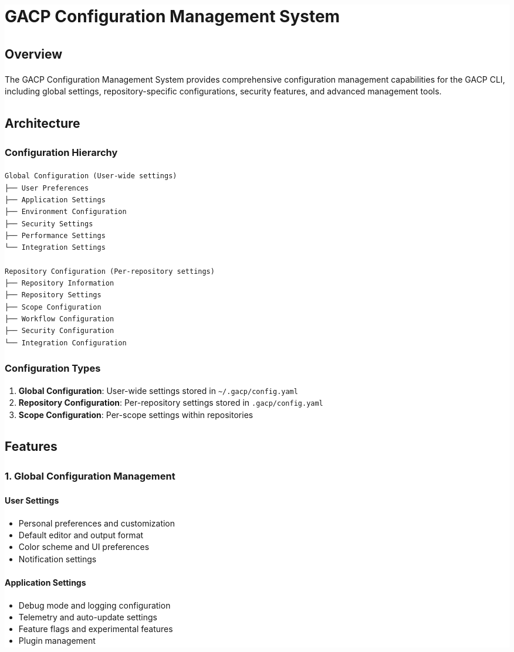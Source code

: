 # GACP Configuration Management System

## Overview

The GACP Configuration Management System provides comprehensive configuration management capabilities for the GACP CLI, including global settings, repository-specific configurations, security features, and advanced management tools.

## Architecture

### Configuration Hierarchy

```
Global Configuration (User-wide settings)
├── User Preferences
├── Application Settings
├── Environment Configuration
├── Security Settings
├── Performance Settings
└── Integration Settings

Repository Configuration (Per-repository settings)
├── Repository Information
├── Repository Settings
├── Scope Configuration
├── Workflow Configuration
├── Security Configuration
└── Integration Configuration
```

### Configuration Types

1. **Global Configuration**: User-wide settings stored in `~/.gacp/config.yaml`
2. **Repository Configuration**: Per-repository settings stored in `.gacp/config.yaml`
3. **Scope Configuration**: Per-scope settings within repositories

## Features

### 1. Global Configuration Management

#### User Settings
- Personal preferences and customization
- Default editor and output format
- Color scheme and UI preferences
- Notification settings

#### Application Settings
- Debug mode and logging configuration
- Telemetry and auto-update settings
- Feature flags and experimental features
- Plugin management
